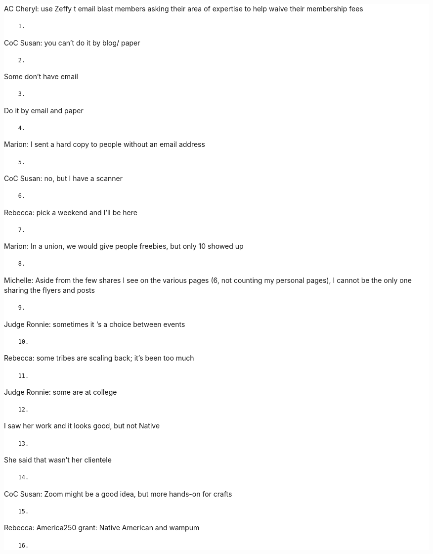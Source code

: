 AC Cheryl: use Zeffy t email blast members asking their area of expertise to help waive their membership fees

        1.

CoC Susan: you can’t do it by blog/ paper

        2.

Some don’t have email

        3.

Do it by email and paper

        4.

Marion: I sent a hard copy to people without an email address

        5.

CoC Susan: no, but I have a scanner

        6.

Rebecca: pick a weekend and I’ll be here

        7.

Marion: In a union, we would give people freebies, but only 10 showed up

        8.

Michelle: Aside from the few shares I see on the various pages (6, not counting my personal pages), I cannot be the only one sharing the flyers and posts

        9.

Judge Ronnie: sometimes it ‘s a choice between events

        10.

Rebecca: some tribes are scaling back; it’s been too much

        11.

Judge Ronnie: some are at college

        12.

I saw her work and it looks good, but not Native

        13.

She said that wasn’t her clientele

        14.

CoC Susan: Zoom might be a good idea, but more hands-on for crafts

        15.

Rebecca: America250 grant: Native American and wampum

        16.
